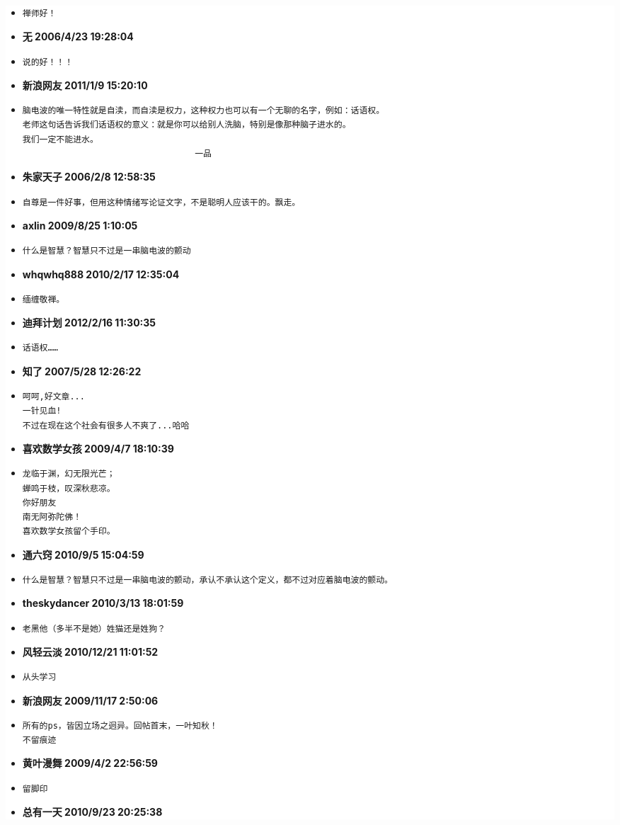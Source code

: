 - ```
  禅师好！
  ```
- **无 2006/4/23 19:28:04**
- ```
  说的好！！！        
  ```
- **新浪网友 2011/1/9 15:20:10**
- ```
  脑电波的唯一特性就是自渎，而自渎是权力，这种权力也可以有一个无聊的名字，例如：话语权。
  老师这句话告诉我们话语权的意义：就是你可以给别人洗脑，特别是像那种脑子进水的。
  我们一定不能进水。
                                    一品
  ```
- **朱家天子 2006/2/8 12:58:35**
- ```
  自尊是一件好事，但用这种情绪写论证文字，不是聪明人应该干的。飘走。
  ```
- **axlin 2009/8/25 1:10:05**
- ```
  什么是智慧？智慧只不过是一串脑电波的颤动
  ```
- **whqwhq888 2010/2/17 12:35:04**
- ```
  缅缠敬禅。
  ```
- **迪拜计划 2012/2/16 11:30:35**
- ```
  话语权……
  ```
- **知了 2007/5/28 12:26:22**
- ```
  呵呵,好文章...
  一针见血!
  不过在现在这个社会有很多人不爽了...哈哈
  ```
- **喜欢数学女孩 2009/4/7 18:10:39**
- ```
  龙临于渊，幻无限光芒；
  蝉鸣于枝，叹深秋悲凉。
  你好朋友
  南无阿弥陀佛！
  喜欢数学女孩留个手印。
  ```
- **通六窍 2010/9/5 15:04:59**
- ```
  什么是智慧？智慧只不过是一串脑电波的颤动，承认不承认这个定义，都不过对应着脑电波的颤动。
  ```
- **theskydancer 2010/3/13 18:01:59**
- ```
  老黑他（多半不是她）姓猫还是姓狗？
  ```
- **风轻云淡 2010/12/21 11:01:52**
- ```
  从头学习
  ```
- **新浪网友 2009/11/17 2:50:06**
- ```
  所有的ps，皆因立场之迥异。回帖首末，一叶知秋！
  不留痕迹
  ```
- **黄叶漫舞 2009/4/2 22:56:59**
- ```
  留脚印
  ```
- **总有一天 2010/9/23 20:25:38**